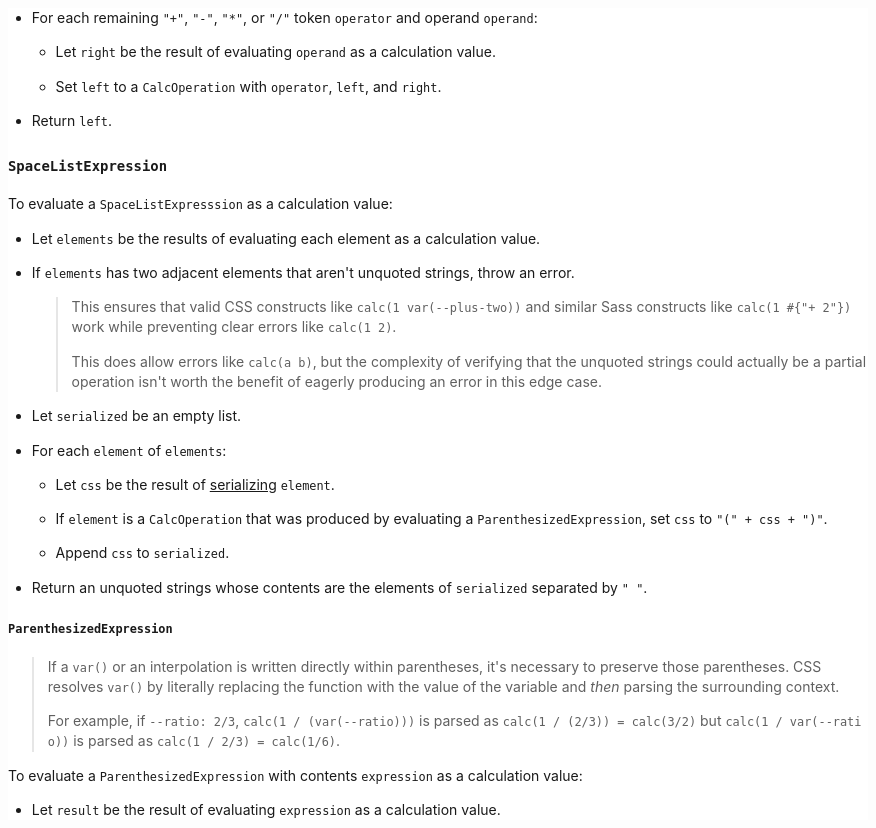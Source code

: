 * For each remaining `"+"`, `"-"`, `"*"`, or `"/"` token `operator` and operand
  `operand`:

  * Let `right` be the result of evaluating `operand` as a calculation value.

  * Set `left` to a `CalcOperation` with `operator`, `left`, and `right`.

* Return `left`.

### `SpaceListExpression`

To evaluate a `SpaceListExpresssion` as a calculation value:

* Let `elements` be the results of evaluating each element as a calculation
  value.

* If `elements` has two adjacent elements that aren't unquoted strings, throw an
  error.

  > This ensures that valid CSS constructs like `calc(1 var(--plus-two))` and
  > similar Sass constructs like `calc(1 #{"+ 2"})` work while preventing clear
  > errors like `calc(1 2)`.
  >
  > This does allow errors like `calc(a b)`, but the complexity of verifying
  > that the unquoted strings could actually be a partial operation isn't worth
  > the benefit of eagerly producing an error in this edge case.

* Let `serialized` be an empty list.

* For each `element` of `elements`:

  * Let `css` be the result of [serializing] `element`.

    [serializing]: ../spec/types/calculation.md#serialization

  * If `element` is a `CalcOperation` that was produced by evaluating a
    `ParenthesizedExpression`, set `css` to `"(" + css + ")"`.

  * Append `css` to `serialized`.

* Return an unquoted strings whose contents are the elements of `serialized`
  separated by `" "`.

#### `ParenthesizedExpression`

> If a `var()` or an interpolation is written directly within parentheses, it's
> necessary to preserve those parentheses. CSS resolves `var()` by literally
> replacing the function with the value of the variable and *then* parsing the
> surrounding context.
>
> For example, if `--ratio: 2/3`, `calc(1 / (var(--ratio)))` is parsed as
> `calc(1 / (2/3)) = calc(3/2)` but `calc(1 / var(--ratio))` is parsed as
> `calc(1 / 2/3) = calc(1/6)`.

To evaluate a `ParenthesizedExpression` with contents `expression` as a
calculation value:

* Let `result` be the result of evaluating `expression` as a calculation value.


[recently]: ../accepted/first-class-calc.md
[Values and Units 4]: https://drafts.csswg.org/css-values-4/#math
[`FunctionExpression`]: ../spec/functions.md#syntax
[doubles]: ../spec/types/number.md#double
[IEEE 754 2019]: https://ieeexplore.ieee.org/document/8766229
[the definition of `Potentially Slash-Separated Number`]: ../spec/types/number.md#potentially-slash-separated-number
[`FunctionCall`]: ../spec/functions.md#functioncall
[evaluated as a calculation]: #evaluating-a-functioncall-as-a-calculation
[the definition of `FunctionExpression`]: ../spec/functions.md#syntax
[the definition of modulo for numbers]: ../spec/types/number.md#modulo
  [matching units]: ../spec/types/number.md#matching-two-numbers-units
  [exactly equal]: #exact-equality
  [floored division]: https://en.wikipedia.org/wiki/Modulo_operation#Variants_of_the_definition
  [as a calculation value]: #evaluating-an-expression-as-a-calculation-value
  [Calculations]: #calculations
[the definition of "Simplifying a Calculation"]: ../spec/types/calculation.md#simplifying-a-calculation
  [simplifying]: ../spec/types/calculation.md#simplifying-a-calculationvalue
  [`sass:math`]: ../spec/built-in-modules/math.md
  [known units]: #known-units
  [`log()` function]: ../spec/built-in-modules/math.md#log
  [`pow()` function]: ../spec/built-in-modules/math.md#pow
  [`atan2()` function]: ../spec/built-in-modules/math.md#atan2
  [compatible]: ../spec/types/number.md#compatible-units
  [definitely-incompatible]: ../spec/types/number.md#possibly-compatible-numbers
  [exactly equals]: #exact-equality
  [special variable string]: ../spec/functions.md#special-variable-string
  [`math.min()`]: ../spec/built-in-modules/math.md#min
  [`math.max()`]: ../spec/built-in-modules/math.md#max
[simplifying a `CalculationValue`]: ../spec/types/calculation.md#simplifying-a-calculationvalue
[the semantics for `FunctionCall`]: ../spec/functions.md#functioncall
  [calculation-safe]: #calculation-safe-expression
  [as a calculation]: #evaluating-a-functioncall-as-a-calculation
[semantics for Calculations]: ../spec/types/calculation.md#semantics
[as calculation values]: #evaluating-an-expression-as-a-calculation-value
[Forward Slash as a Separator proposal]: slash-separator.md
[adjusting slash precedence]: #adjusting-slash-precedence
[evaluting a `FunctionCall` as a calculation]: #evaluating-a-functioncall-as-a-calculation